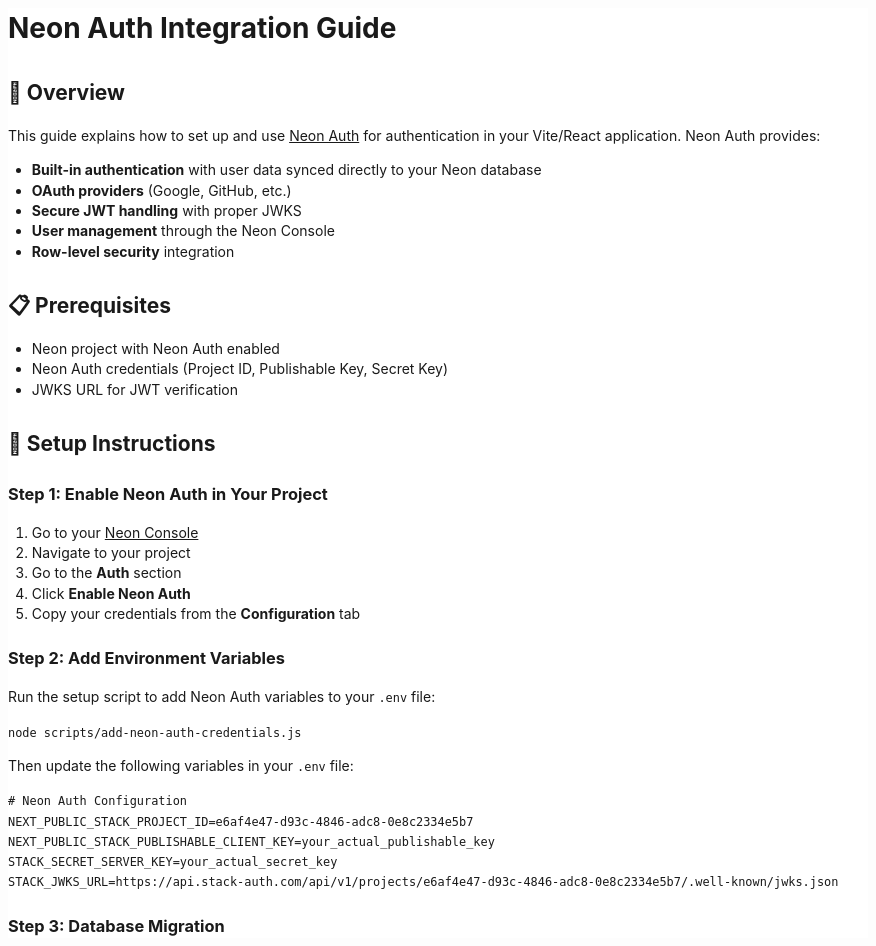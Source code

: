 # Neon Auth Integration Guide

## **🚀 Overview**

This guide explains how to set up and use
[Neon Auth](https://neon.com/docs/neon-auth/quick-start/nextjs) for
authentication in your Vite/React application. Neon Auth provides:

- **Built-in authentication** with user data synced directly to your Neon
  database
- **OAuth providers** (Google, GitHub, etc.)
- **Secure JWT handling** with proper JWKS
- **User management** through the Neon Console
- **Row-level security** integration

## **📋 Prerequisites**

- Neon project with Neon Auth enabled
- Neon Auth credentials (Project ID, Publishable Key, Secret Key)
- JWKS URL for JWT verification

## **🔧 Setup Instructions**

### **Step 1: Enable Neon Auth in Your Project**

1. Go to your [Neon Console](https://console.neon.tech)
2. Navigate to your project
3. Go to the **Auth** section
4. Click **Enable Neon Auth**
5. Copy your credentials from the **Configuration** tab

### **Step 2: Add Environment Variables**

Run the setup script to add Neon Auth variables to your `.env` file:

```bash
node scripts/add-neon-auth-credentials.js
```

Then update the following variables in your `.env` file:

```env
# Neon Auth Configuration
NEXT_PUBLIC_STACK_PROJECT_ID=e6af4e47-d93c-4846-adc8-0e8c2334e5b7
NEXT_PUBLIC_STACK_PUBLISHABLE_CLIENT_KEY=your_actual_publishable_key
STACK_SECRET_SERVER_KEY=your_actual_secret_key
STACK_JWKS_URL=https://api.stack-auth.com/api/v1/projects/e6af4e47-d93c-4846-adc8-0e8c2334e5b7/.well-known/jwks.json
```

### **Step 3: Database Migration**
